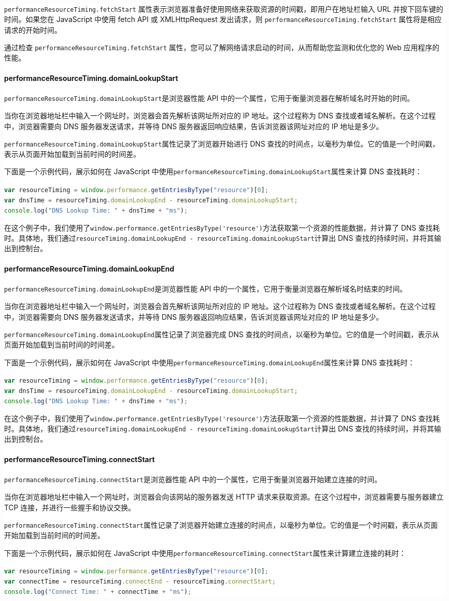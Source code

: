 `performanceResourceTiming.fetchStart` 属性表示浏览器准备好使用网络来获取资源的时间戳，即用户在地址栏输入 URL 并按下回车键的时间。如果您在 JavaScript 中使用 fetch API 或 XMLHttpRequest 发出请求，则 `performanceResourceTiming.fetchStart` 属性将是相应请求的开始时间。

通过检查 `performanceResourceTiming.fetchStart` 属性，您可以了解网络请求启动的时间，从而帮助您监测和优化您的 Web 应用程序的性能。

#### performanceResourceTiming.domainLookupStart

`performanceResourceTiming.domainLookupStart`是浏览器性能 API 中的一个属性，它用于衡量浏览器在解析域名时开始的时间。

当你在浏览器地址栏中输入一个网址时，浏览器会首先解析该网址所对应的 IP 地址。这个过程称为 DNS 查找或者域名解析。在这个过程中，浏览器需要向 DNS 服务器发送请求，并等待 DNS 服务器返回响应结果，告诉浏览器该网址对应的 IP 地址是多少。

`performanceResourceTiming.domainLookupStart`属性记录了浏览器开始进行 DNS 查找的时间点，以毫秒为单位。它的值是一个时间戳，表示从页面开始加载到当前时间的时间差。

下面是一个示例代码，展示如何在 JavaScript 中使用`performanceResourceTiming.domainLookupStart`属性来计算 DNS 查找耗时：

```javascript
var resourceTiming = window.performance.getEntriesByType("resource")[0];
var dnsTime = resourceTiming.domainLookupEnd - resourceTiming.domainLookupStart;
console.log("DNS Lookup Time: " + dnsTime + "ms");
```

在这个例子中，我们使用了`window.performance.getEntriesByType('resource')`方法获取第一个资源的性能数据，并计算了 DNS 查找耗时。具体地，我们通过`resourceTiming.domainLookupEnd - resourceTiming.domainLookupStart`计算出 DNS 查找的持续时间，并将其输出到控制台。

#### performanceResourceTiming.domainLookupEnd

`performanceResourceTiming.domainLookupEnd`是浏览器性能 API 中的一个属性，它用于衡量浏览器在解析域名时结束的时间。

当你在浏览器地址栏中输入一个网址时，浏览器会首先解析该网址所对应的 IP 地址。这个过程称为 DNS 查找或者域名解析。在这个过程中，浏览器需要向 DNS 服务器发送请求，并等待 DNS 服务器返回响应结果，告诉浏览器该网址对应的 IP 地址是多少。

`performanceResourceTiming.domainLookupEnd`属性记录了浏览器完成 DNS 查找的时间点，以毫秒为单位。它的值是一个时间戳，表示从页面开始加载到当前时间的时间差。

下面是一个示例代码，展示如何在 JavaScript 中使用`performanceResourceTiming.domainLookupEnd`属性来计算 DNS 查找耗时：

```javascript
var resourceTiming = window.performance.getEntriesByType("resource")[0];
var dnsTime = resourceTiming.domainLookupEnd - resourceTiming.domainLookupStart;
console.log("DNS Lookup Time: " + dnsTime + "ms");
```

在这个例子中，我们使用了`window.performance.getEntriesByType('resource')`方法获取第一个资源的性能数据，并计算了 DNS 查找耗时。具体地，我们通过`resourceTiming.domainLookupEnd - resourceTiming.domainLookupStart`计算出 DNS 查找的持续时间，并将其输出到控制台。

#### performanceResourceTiming.connectStart

`performanceResourceTiming.connectStart`是浏览器性能 API 中的一个属性，它用于衡量浏览器开始建立连接的时间。

当你在浏览器地址栏中输入一个网址时，浏览器会向该网站的服务器发送 HTTP 请求来获取资源。在这个过程中，浏览器需要与服务器建立 TCP 连接，并进行一些握手和协议交换。

`performanceResourceTiming.connectStart`属性记录了浏览器开始建立连接的时间点，以毫秒为单位。它的值是一个时间戳，表示从页面开始加载到当前时间的时间差。

下面是一个示例代码，展示如何在 JavaScript 中使用`performanceResourceTiming.connectStart`属性来计算建立连接的耗时：

```javascript
var resourceTiming = window.performance.getEntriesByType("resource")[0];
var connectTime = resourceTiming.connectEnd - resourceTiming.connectStart;
console.log("Connect Time: " + connectTime + "ms");
```
